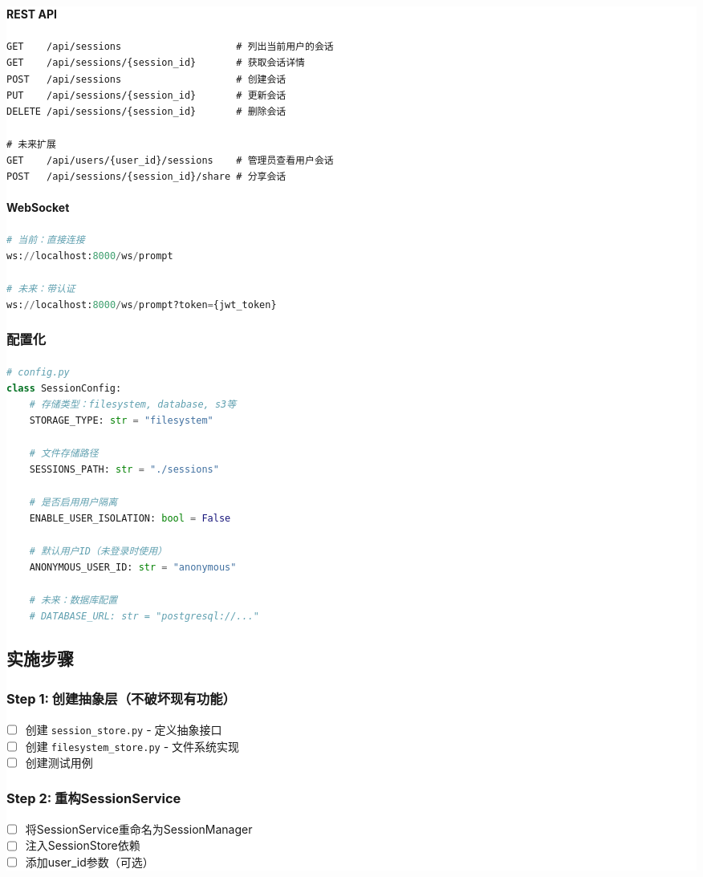 #### REST API
```
GET    /api/sessions                    # 列出当前用户的会话
GET    /api/sessions/{session_id}       # 获取会话详情
POST   /api/sessions                    # 创建会话
PUT    /api/sessions/{session_id}       # 更新会话
DELETE /api/sessions/{session_id}       # 删除会话

# 未来扩展
GET    /api/users/{user_id}/sessions    # 管理员查看用户会话
POST   /api/sessions/{session_id}/share # 分享会话
```

#### WebSocket
```python
# 当前：直接连接
ws://localhost:8000/ws/prompt

# 未来：带认证
ws://localhost:8000/ws/prompt?token={jwt_token}
```

### 配置化

```python
# config.py
class SessionConfig:
    # 存储类型：filesystem, database, s3等
    STORAGE_TYPE: str = "filesystem"
    
    # 文件存储路径
    SESSIONS_PATH: str = "./sessions"
    
    # 是否启用用户隔离
    ENABLE_USER_ISOLATION: bool = False
    
    # 默认用户ID（未登录时使用）
    ANONYMOUS_USER_ID: str = "anonymous"
    
    # 未来：数据库配置
    # DATABASE_URL: str = "postgresql://..."
```

## 实施步骤

### Step 1: 创建抽象层（不破坏现有功能）
- [ ] 创建 `session_store.py` - 定义抽象接口
- [ ] 创建 `filesystem_store.py` - 文件系统实现
- [ ] 创建测试用例

### Step 2: 重构SessionService
- [ ] 将SessionService重命名为SessionManager
- [ ] 注入SessionStore依赖
- [ ] 添加user_id参数（可选）
